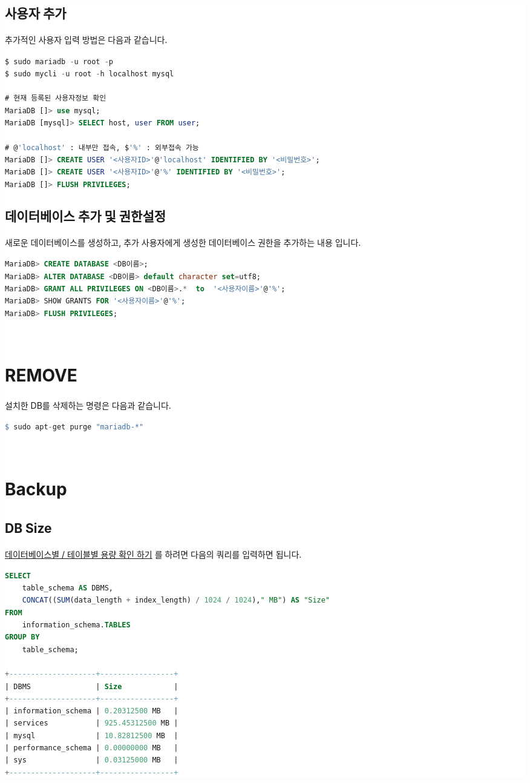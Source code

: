 ## **사용자 추가**
추가적인 사용자 입력 방법은 다음과 같습니다.

```sql
$ sudo mariadb -u root -p
$ sudo mycli -u root -h localhost mysql

# 현재 등록된 사용자정보 확인
MariaDB []> use mysql;
MariaDB [mysql]> SELECT host, user FROM user;

# @'localhost' : 내부만 접속, $'%' : 외부접속 가능
MariaDB []> CREATE USER '<사용자ID>'@'localhost' IDENTIFIED BY '<비밀번호>';
MariaDB []> CREATE USER '<사용자ID>'@'%' IDENTIFIED BY '<비밀번호>';
MariaDB []> FLUSH PRIVILEGES;
```

## **데이터베이스 추가 및 권한설정**
새로운 데이터베이스를 생성하고, 추가 사용자에게 생성한 데이터베이스 권한을 추가하는 내용 입니다.

```sql
MariaDB> CREATE DATABASE <DB이름>;
MariaDB> ALTER DATABASE <DB이름> default character set=utf8;
MariaDB> GRANT ALL PRIVILEGES ON <DB이름>.*  to  '<사용자이름>'@'%';
MariaDB> SHOW GRANTS FOR '<사용자이름>'@'%';
MariaDB> FLUSH PRIVILEGES;
```

<br/>

# REMOVE
설치한 DB를 삭제하는 명령은 다음과 같습니다.
```r
$ sudo apt-get purge "mariadb-*"
```

<br/>

# Backup
## DB Size
[데이터베이스별 / 테이블별 용량 확인 하기](https://info-lab.tistory.com/296) 를 하려면 다음의 쿼리를 입력하면 됩니다.
```sql
SELECT 
	table_schema AS DBMS,
	CONCAT((SUM(data_length + index_length) / 1024 / 1024)," MB") AS "Size"
FROM
	information_schema.TABLES
GROUP BY 
	table_schema;

+--------------------+-----------------+
| DBMS               | Size            |
+--------------------+-----------------+
| information_schema | 0.20312500 MB   |
| services           | 925.45312500 MB |
| mysql              | 10.82812500 MB  |
| performance_schema | 0.00000000 MB   |
| sys                | 0.03125000 MB   |
+--------------------+-----------------+
```
